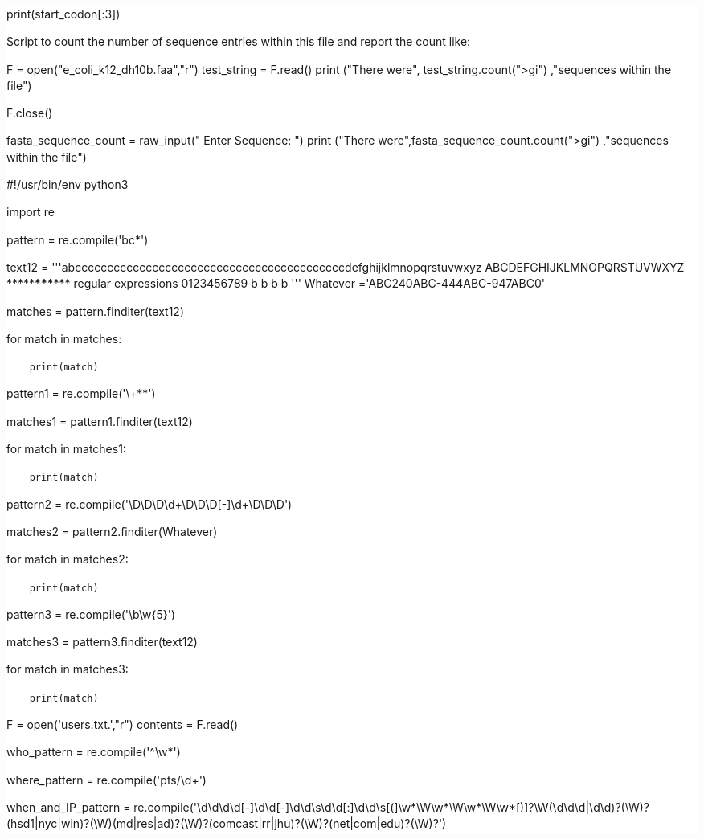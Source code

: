 print(start_codon[:3])

Script to count the number of sequence entries within this file and report the count like:

F = open("e_coli_k12_dh10b.faa","r")
test_string = F.read() 
print ("There were", test_string.count(">gi") ,"sequences within the file")

F.close()

fasta_sequence_count = raw_input(" Enter Sequence: ")
print ("There were",fasta_sequence_count.count(">gi") ,"sequences within the file")

#!/usr/bin/env python3

import re 

pattern = re.compile('bc*')

text12 = '''abccccccccccccccccccccccccccccccccccccccccccdefghijklmnopqrstuvwxyz
ABCDEFGHIJKLMNOPQRSTUVWXYZ \*\*\*\*\***\*\*\****** regular expressions 
0123456789   b b b b 
'''
Whatever ='ABC240ABC-444ABC-947ABC0'

matches = pattern.finditer(text12)

for match in matches:

        print(match)

pattern1 = re.compile('\\+\**')

matches1 = pattern1.finditer(text12)

for match in matches1:

        print(match)

pattern2 = re.compile('\D\D\D\d+\D\D\D[-]\d+\D\D\D')

matches2 = pattern2.finditer(Whatever)

for match in matches2:

        print(match)

pattern3 = re.compile('\b\w{5}')

matches3 = pattern3.finditer(text12)

for match in matches3:

        print(match)


F = open('users.txt.',"r")
contents = F.read()

who_pattern = re.compile('^\w*')

where_pattern = re.compile('pts/\d+')

when_and_IP_pattern = re.compile('\d\d\d\d[-]\d\d[-]\d\d\s\d\d[:]\d\d\s[(]\w*\W\w*\W\w*\W\w*[)]?\W(\d\d\d|\d\d)?(\W)?(hsd1|nyc|win)?(\W)(md|res|ad)?(\W)?(comcast|rr|jhu)?(\W)?(net|com|edu)?(\W)?')
